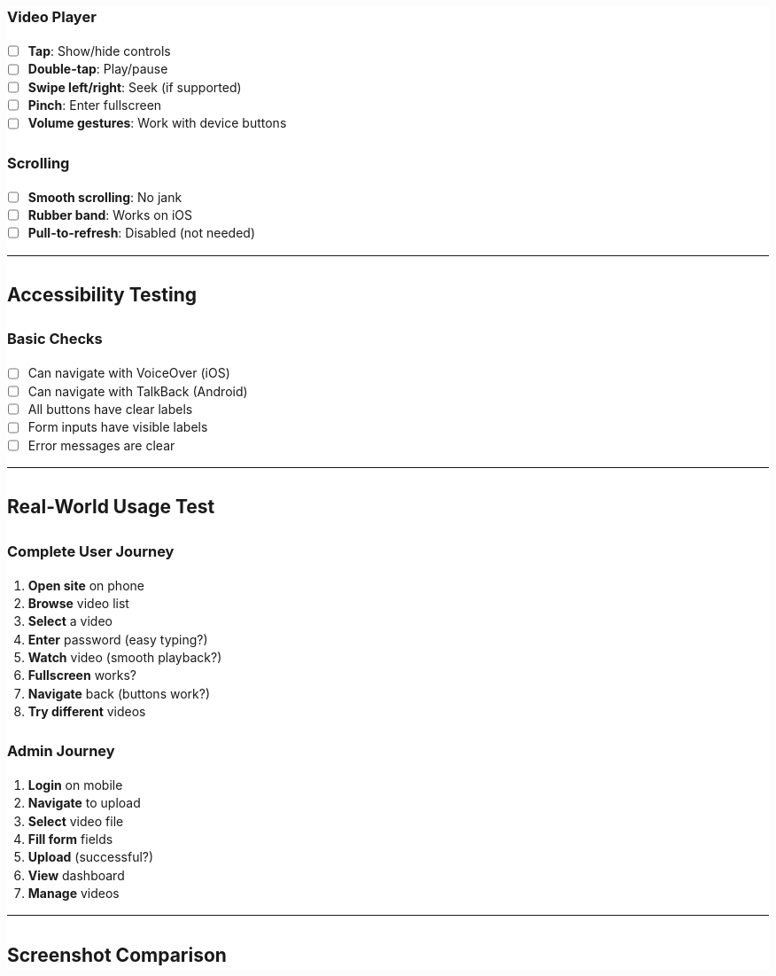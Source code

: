### Video Player
- [ ] **Tap**: Show/hide controls
- [ ] **Double-tap**: Play/pause
- [ ] **Swipe left/right**: Seek (if supported)
- [ ] **Pinch**: Enter fullscreen
- [ ] **Volume gestures**: Work with device buttons

### Scrolling
- [ ] **Smooth scrolling**: No jank
- [ ] **Rubber band**: Works on iOS
- [ ] **Pull-to-refresh**: Disabled (not needed)

---

## Accessibility Testing

### Basic Checks
- [ ] Can navigate with VoiceOver (iOS)
- [ ] Can navigate with TalkBack (Android)
- [ ] All buttons have clear labels
- [ ] Form inputs have visible labels
- [ ] Error messages are clear

---

## Real-World Usage Test

### Complete User Journey
1. **Open site** on phone
2. **Browse** video list
3. **Select** a video
4. **Enter** password (easy typing?)
5. **Watch** video (smooth playback?)
6. **Fullscreen** works?
7. **Navigate** back (buttons work?)
8. **Try different** videos

### Admin Journey
1. **Login** on mobile
2. **Navigate** to upload
3. **Select** video file
4. **Fill form** fields
5. **Upload** (successful?)
6. **View** dashboard
7. **Manage** videos

---

## Screenshot Comparison
